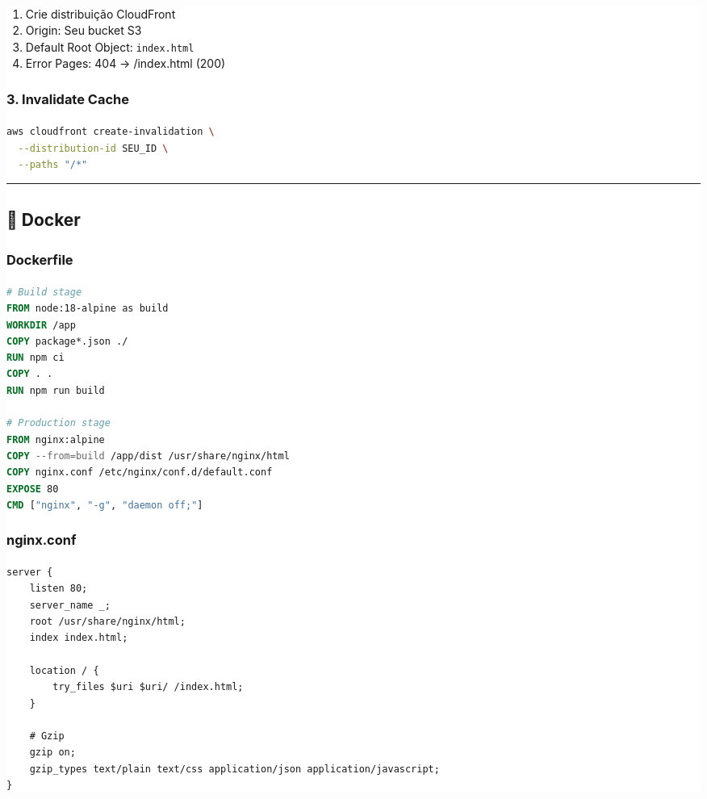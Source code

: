 1. Crie distribuição CloudFront
2. Origin: Seu bucket S3
3. Default Root Object: `index.html`
4. Error Pages: 404 → /index.html (200)

### 3. Invalidate Cache
```bash
aws cloudfront create-invalidation \
  --distribution-id SEU_ID \
  --paths "/*"
```

---

## 🐳 Docker

### Dockerfile
```dockerfile
# Build stage
FROM node:18-alpine as build
WORKDIR /app
COPY package*.json ./
RUN npm ci
COPY . .
RUN npm run build

# Production stage
FROM nginx:alpine
COPY --from=build /app/dist /usr/share/nginx/html
COPY nginx.conf /etc/nginx/conf.d/default.conf
EXPOSE 80
CMD ["nginx", "-g", "daemon off;"]
```

### nginx.conf
```nginx
server {
    listen 80;
    server_name _;
    root /usr/share/nginx/html;
    index index.html;

    location / {
        try_files $uri $uri/ /index.html;
    }

    # Gzip
    gzip on;
    gzip_types text/plain text/css application/json application/javascript;
}
```
